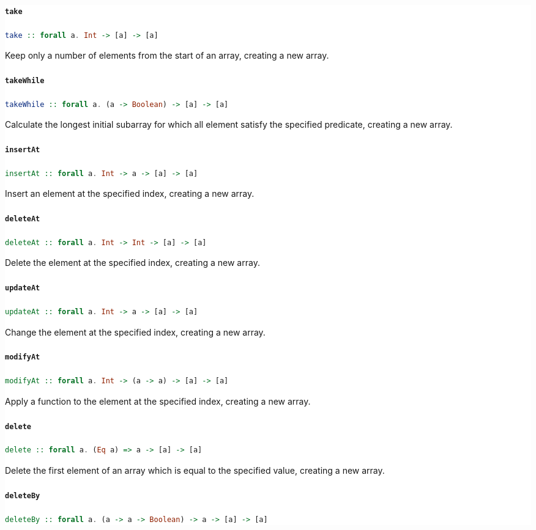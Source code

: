 #### `take`

``` purescript
take :: forall a. Int -> [a] -> [a]
```

Keep only a number of elements from the start of an array, creating a new array.

#### `takeWhile`

``` purescript
takeWhile :: forall a. (a -> Boolean) -> [a] -> [a]
```

Calculate the longest initial subarray for which all element satisfy the specified predicate,
creating a new array.

#### `insertAt`

``` purescript
insertAt :: forall a. Int -> a -> [a] -> [a]
```

Insert an element at the specified index, creating a new array.

#### `deleteAt`

``` purescript
deleteAt :: forall a. Int -> Int -> [a] -> [a]
```

Delete the element at the specified index, creating a new array.

#### `updateAt`

``` purescript
updateAt :: forall a. Int -> a -> [a] -> [a]
```

Change the element at the specified index, creating a new array.

#### `modifyAt`

``` purescript
modifyAt :: forall a. Int -> (a -> a) -> [a] -> [a]
```

Apply a function to the element at the specified index, creating a new array.

#### `delete`

``` purescript
delete :: forall a. (Eq a) => a -> [a] -> [a]
```

Delete the first element of an array which is equal to the specified value,
creating a new array.

#### `deleteBy`

``` purescript
deleteBy :: forall a. (a -> a -> Boolean) -> a -> [a] -> [a]
```
